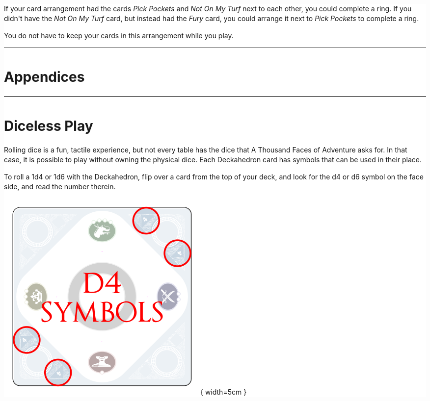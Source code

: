 If your card arrangement had the cards *Pick Pockets* and *Not On My Turf*
next to each other, you could complete a ring.
If you didn't have the *Not On My Turf* card, but instead had the *Fury*
card, you could arrange it next to *Pick Pockets* to complete a ring.

You do not have to keep your cards in this arrangement while you play.



----

# Appendices

----

# Diceless Play

Rolling dice is a fun, tactile experience, but not every table has the dice
that A Thousand Faces of Adventure asks for.
In that case, it is possible to play without owning the physical dice.
Each Deckahedron card has symbols that can be used in their place.

To roll a 1d4 or 1d6 with the Deckahedron, flip over a card from the top
of your deck, and look for the d4 or d6 symbol on the face side, and read
the number therein.

![d4 symbols](images/deckahedron_face_d4_highlight.png){ width=5cm }